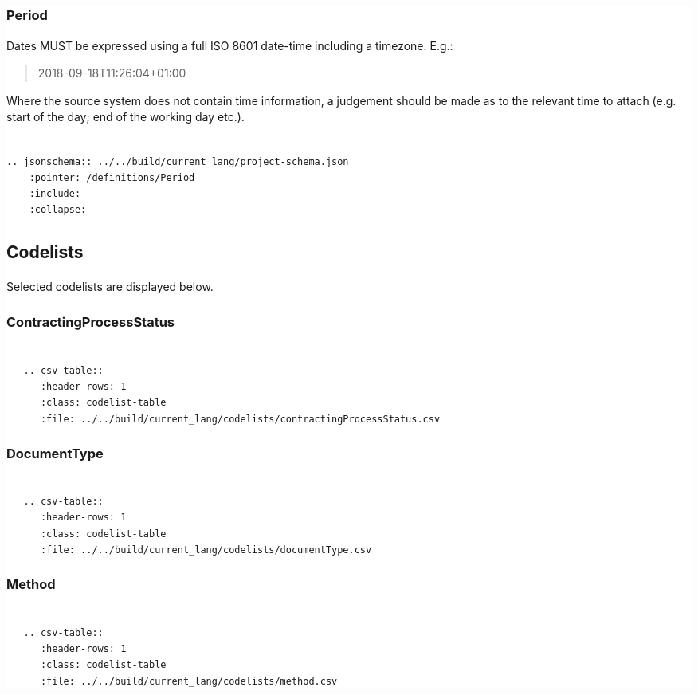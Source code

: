 ### Period

Dates MUST be expressed using a full ISO 8601 date-time including a timezone. E.g.:

> 2018-09-18T11:26:04+01:00

Where the source system does not contain time information, a judgement should be made as to the relevant time to attach (e.g. start of the day; end of the working day etc.).

```eval_rst

.. jsonschema:: ../../build/current_lang/project-schema.json
    :pointer: /definitions/Period
    :include:
    :collapse:

```

## Codelists

Selected codelists are displayed below.

### ContractingProcessStatus

```eval_rst

   .. csv-table::
      :header-rows: 1
      :class: codelist-table
      :file: ../../build/current_lang/codelists/contractingProcessStatus.csv

```

### DocumentType

```eval_rst

   .. csv-table::
      :header-rows: 1
      :class: codelist-table
      :file: ../../build/current_lang/codelists/documentType.csv

```

### Method

```eval_rst

   .. csv-table::
      :header-rows: 1
      :class: codelist-table
      :file: ../../build/current_lang/codelists/method.csv

```
